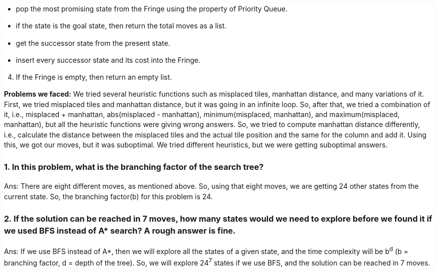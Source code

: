 - pop the most promising state from the Fringe using the property of Priority Queue.

- if the state is the goal state, then return the total moves as a list.

- get the successor state from the present state.

- insert every successor state and its cost into the Fringe.

4. If the Fringe is empty, then return an empty list.

**Problems we faced:** We tried several heuristic functions such as misplaced tiles, manhattan distance, and many variations of it. First, we tried misplaced tiles and manhattan distance, but it was going in an infinite loop. So, after that, we tried a combination of it, i.e., misplaced + manhattan, abs(misplaced - manhattan), minimum(misplaced, manhattan), and maximum(misplaced, manhattan), but all the heuristic functions were giving wrong answers. So, we tried to compute manhattan distance differently, i.e., calculate the distance between the misplaced tiles and the actual tile position and the same for the column and add it. Using this, we got our moves, but it was suboptimal. We tried different heuristics, but we were getting suboptimal answers.

### 1. In this problem, what is the branching factor of the search tree?

Ans: There are eight different moves, as mentioned above. So, using that eight moves, we are getting 24 other states from the current state. So, the branching factor(b) for this problem is 24.

### 2. If the solution can be reached in 7 moves, how many states would we need to explore before we found it if we used BFS instead of A* search? A rough answer is fine.

Ans: If we use BFS instead of A*, then we will explore all the states of a given state, and the time complexity will be b<sup>d</sup> (b = branching factor, d = depth of the tree). So, we will explore 24<sup>7</sup> states if we use BFS, and the solution can be reached in 7 moves.
